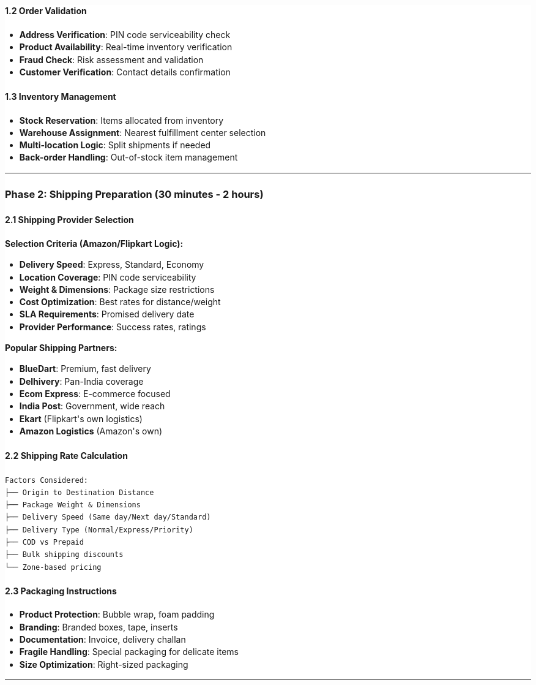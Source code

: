 #### **1.2 Order Validation**
- **Address Verification**: PIN code serviceability check
- **Product Availability**: Real-time inventory verification
- **Fraud Check**: Risk assessment and validation
- **Customer Verification**: Contact details confirmation

#### **1.3 Inventory Management**
- **Stock Reservation**: Items allocated from inventory
- **Warehouse Assignment**: Nearest fulfillment center selection
- **Multi-location Logic**: Split shipments if needed
- **Back-order Handling**: Out-of-stock item management

---

### **Phase 2: Shipping Preparation (30 minutes - 2 hours)**

#### **2.1 Shipping Provider Selection**
**Selection Criteria (Amazon/Flipkart Logic):**
- **Delivery Speed**: Express, Standard, Economy
- **Location Coverage**: PIN code serviceability
- **Weight & Dimensions**: Package size restrictions
- **Cost Optimization**: Best rates for distance/weight
- **SLA Requirements**: Promised delivery date
- **Provider Performance**: Success rates, ratings

**Popular Shipping Partners:**
- **BlueDart**: Premium, fast delivery
- **Delhivery**: Pan-India coverage
- **Ecom Express**: E-commerce focused
- **India Post**: Government, wide reach
- **Ekart** (Flipkart's own logistics)
- **Amazon Logistics** (Amazon's own)

#### **2.2 Shipping Rate Calculation**
```
Factors Considered:
├── Origin to Destination Distance
├── Package Weight & Dimensions
├── Delivery Speed (Same day/Next day/Standard)
├── Delivery Type (Normal/Express/Priority)
├── COD vs Prepaid
├── Bulk shipping discounts
└── Zone-based pricing
```

#### **2.3 Packaging Instructions**
- **Product Protection**: Bubble wrap, foam padding
- **Branding**: Branded boxes, tape, inserts
- **Documentation**: Invoice, delivery challan
- **Fragile Handling**: Special packaging for delicate items
- **Size Optimization**: Right-sized packaging

---
